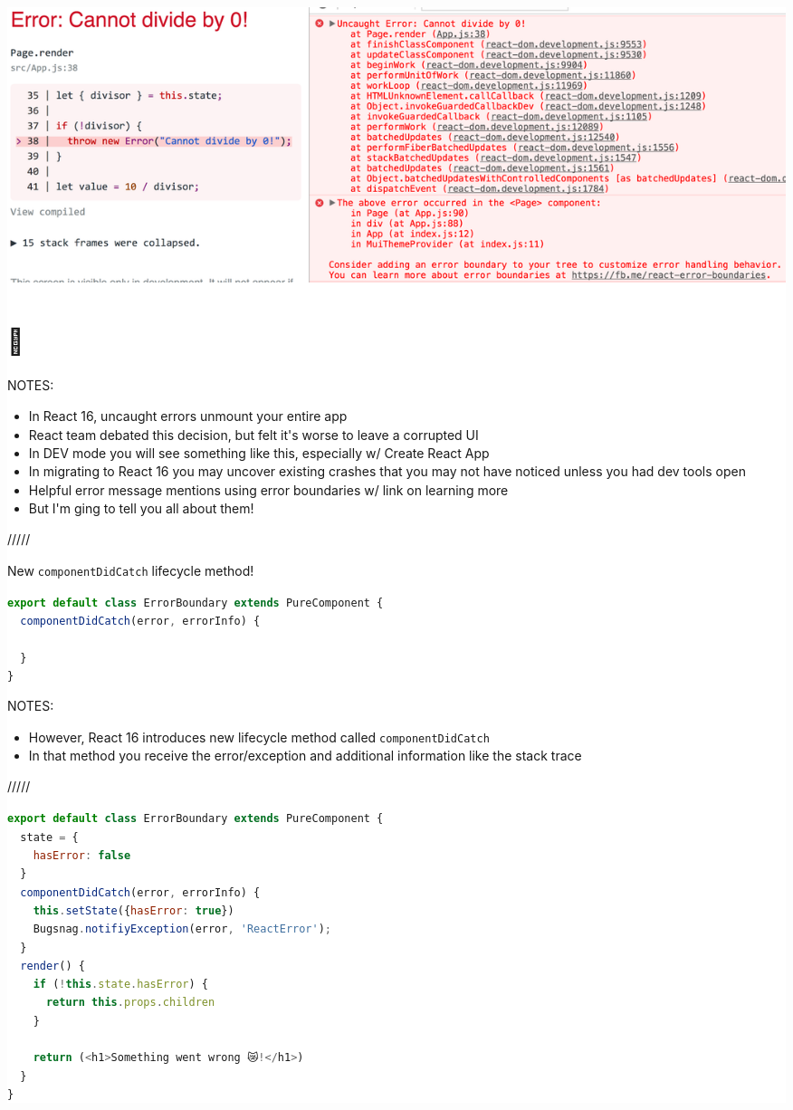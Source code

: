 ![App is unmounted onerror](../../img/react-fiber/unmounted-app-on-error.png)


# 🤔

NOTES:
- In React 16, uncaught errors unmount your entire app
- React team debated this decision, but felt it's worse to leave a corrupted UI
- In DEV mode you will see something like this, especially w/ Create React App
- In migrating to React 16 you may uncover existing crashes that you may not have noticed unless you had dev tools open
- Helpful error message mentions using error boundaries w/ link on learning more
- But I'm ging to tell you all about them!

/////

New `componentDidCatch` lifecycle method!

```js
export default class ErrorBoundary extends PureComponent {
  componentDidCatch(error, errorInfo) {

  }
}
```


NOTES:
- However, React 16 introduces new lifecycle method called `componentDidCatch`
- In that method you receive the error/exception and additional information like the stack trace

/////

```js
export default class ErrorBoundary extends PureComponent {
  state = {
    hasError: false
  }
  componentDidCatch(error, errorInfo) {
    this.setState({hasError: true})
    Bugsnag.notifiyException(error, 'ReactError');
  }
  render() {
    if (!this.state.hasError) {
      return this.props.children
    }

    return (<h1>Something went wrong 😿!</h1>)
  }
}
```
